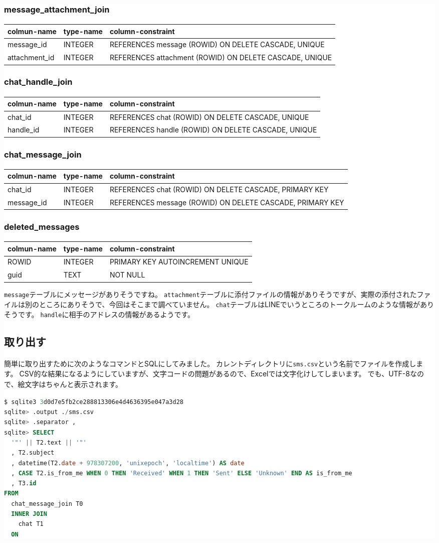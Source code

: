 ### message_attachment_join



| colmun-name    | type-name      | column-constraint |
| :------------- | :------------- | :-------------    |
| message_id     | INTEGER        | REFERENCES message (ROWID) ON DELETE CASCADE, UNIQUE |
| attachment_id  | INTEGER        | REFERENCES attachment (ROWID) ON DELETE CASCADE, UNIQUE |

### chat_handle_join



| colmun-name    | type-name      | column-constraint |
| :------------- | :------------- | :-------------    |
| chat_id        | INTEGER        | REFERENCES chat (ROWID) ON DELETE CASCADE, UNIQUE |
| handle_id      | INTEGER        | REFERENCES handle (ROWID) ON DELETE CASCADE, UNIQUE |

### chat_message_join



| colmun-name    | type-name      | column-constraint |
| :------------- | :------------- | :-------------    |
| chat_id        | INTEGER        | REFERENCES chat (ROWID) ON DELETE CASCADE, PRIMARY KEY |
| message_id     | INTEGER        | REFERENCES message (ROWID) ON DELETE CASCADE, PRIMARY KEY |

### deleted_messages



| colmun-name    | type-name      | column-constraint |
| :------------- | :------------- | :-------------    |
| ROWID          | INTEGER        | PRIMARY KEY AUTOINCREMENT UNIQUE |
| guid           | TEXT           | NOT NULL          |

`message`テーブルにメッセージがありそうですね。
`attachment`テーブルに添付ファイルの情報がありそうですが、実際の添付されたファイルは別のところにありそうで、今回はそこまで調べていません。
`chat`テーブルはLINEでいうところのトークルームのような情報がありそうです。
`handle`に相手のアドレスの情報があるようです。

## 取り出す

簡単に取り出すために次のようなコマンドとSQLにしてみました。
カレントディレクトリに`sms.csv`という名前でファイルを作成します。
CSV的な結果になるようにしていますが、文字コードの問題があるので、Excelでは文字化けしてしまいます。
でも、UTF-8なので、絵文字はちゃんと表示されます。

``` sql
$ sqlite3 3d0d7e5fb2ce288813306e4d4636395e047a3d28
sqlite> .output ./sms.csv
sqlite> .separator ,
sqlite> SELECT
  '"' || T2.text || '"'
  , T2.subject
  , datetime(T2.date + 978307200, 'unixepoch', 'localtime') AS date
  , CASE T2.is_from_me WHEN 0 THEN 'Received' WHEN 1 THEN 'Sent' ELSE 'Unknown' END AS is_from_me
  , T3.id
FROM
  chat_message_join T0
  INNER JOIN
    chat T1
  ON
```
